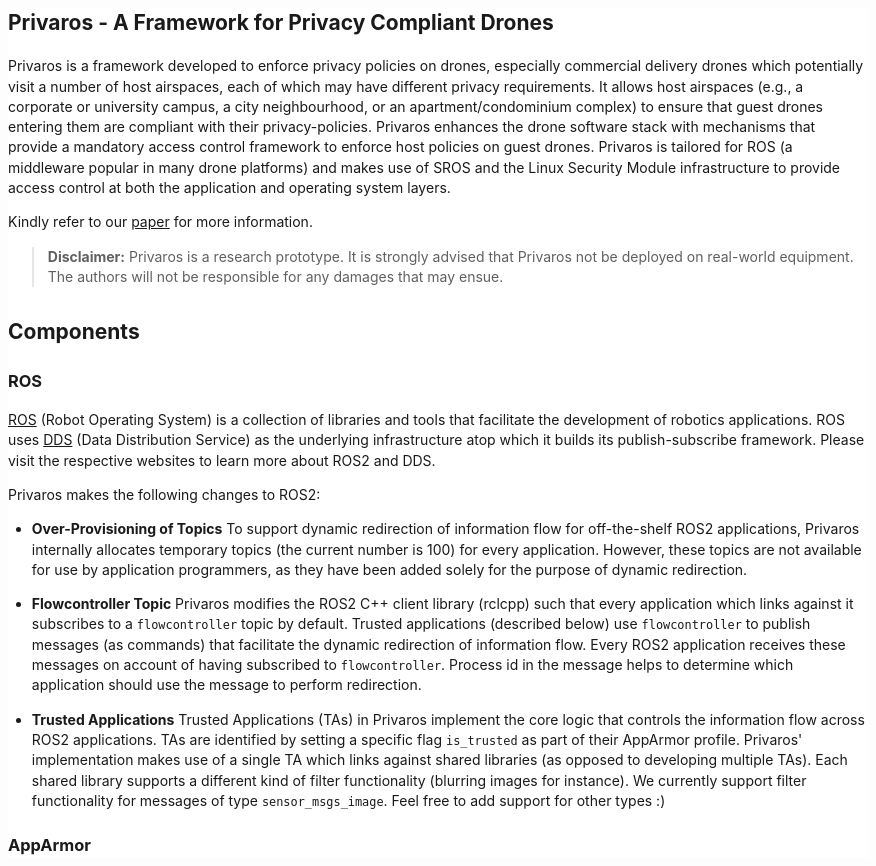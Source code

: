 ## Privaros - A Framework for Privacy Compliant Drones

Privaros is a framework developed to enforce privacy policies on drones, especially commercial delivery drones which potentially visit a number of host airspaces, each of which may have different privacy requirements. It allows host airspaces (e.g., a corporate or university campus, a city neighbourhood, or an apartment/condominium complex) to ensure that guest drones entering them are compliant with their privacy-policies. Privaros enhances the drone software stack with mechanisms that provide a mandatory access control framework to enforce host policies on guest drones. Privaros is tailored for ROS (a middleware popular in many drone platforms) and makes use of SROS and the Linux Security Module infrastructure to provide access control at both the application and operating system layers.

Kindly refer to our [paper](https://www.csa.iisc.ac.in/~vg/papers/ccs2020/ccs2020.pdf) for more information.

> **Disclaimer:** Privaros is a research prototype. It is strongly advised that Privaros not be deployed on real-world equipment. The authors will not be responsible for any damages that may ensue.

## Components

### ROS
[ROS](https://index.ros.org/doc/ros2/) (Robot Operating System) is a collection of libraries and tools that facilitate the development of robotics applications. ROS uses [DDS](https://www.omg.org/omg-dds-portal/) (Data Distribution Service) as the underlying infrastructure atop which it builds its publish-subscribe framework. Please visit the respective websites to learn more about ROS2 and DDS.

Privaros makes the following changes to ROS2:

* **Over-Provisioning of Topics**
    To support dynamic redirection of information flow for off-the-shelf ROS2 applications, Privaros internally allocates temporary topics (the current number is 100) for every application. However, these topics are not available for use by application programmers, as they have been added solely for the purpose of dynamic redirection.
        
* **Flowcontroller Topic**
    Privaros modifies the ROS2 C++ client library (rclcpp) such that every application which links against it subscribes to a ```flowcontroller``` topic by default. Trusted applications (described below) use ```flowcontroller``` to publish messages (as commands) that facilitate the dynamic redirection of information flow. Every ROS2 application receives these messages on account of having subscribed to ```flowcontroller```.
Process id in the message helps to determine which application should use the message to perform redirection.

* **Trusted Applications**
    Trusted Applications (TAs) in Privaros implement the core logic that controls the information flow across ROS2 applications. TAs are identified by setting a specific flag ```is_trusted``` as part of their AppArmor profile. Privaros' implementation makes use of a single TA which links against shared libraries (as opposed to developing multiple TAs). Each shared library supports a different kind of filter functionality (blurring images for instance). We currently support filter functionality for messages of type ```sensor_msgs_image```. Feel free to add support for other types :)
    

### AppArmor

